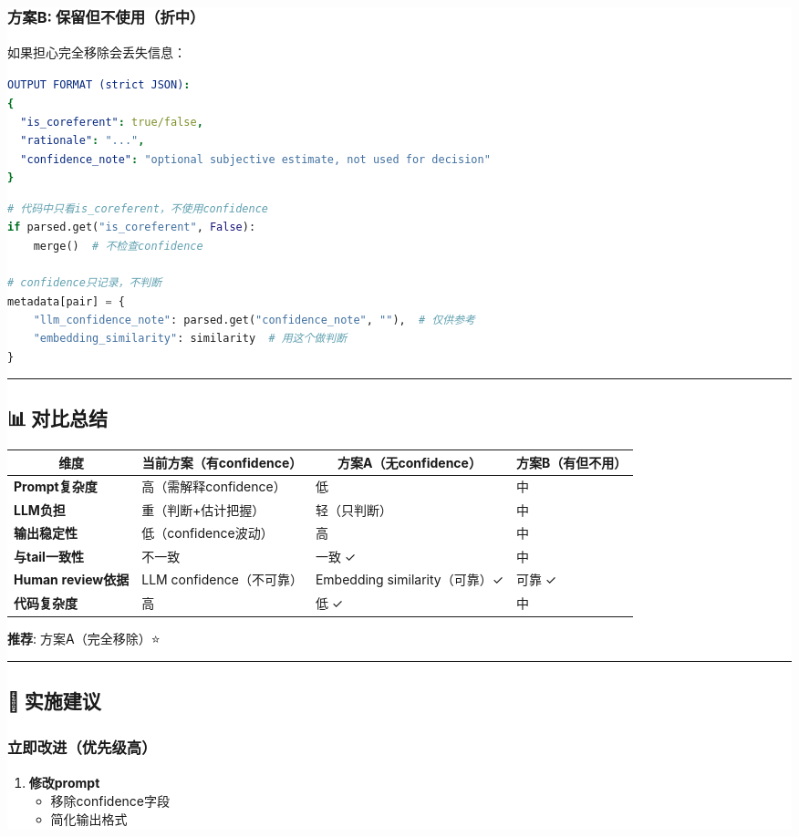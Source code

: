 
### 方案B: 保留但不使用（折中）

如果担心完全移除会丢失信息：

```yaml
OUTPUT FORMAT (strict JSON):
{
  "is_coreferent": true/false,
  "rationale": "...",
  "confidence_note": "optional subjective estimate, not used for decision"
}
```

```python
# 代码中只看is_coreferent，不使用confidence
if parsed.get("is_coreferent", False):
    merge()  # 不检查confidence

# confidence只记录，不判断
metadata[pair] = {
    "llm_confidence_note": parsed.get("confidence_note", ""),  # 仅供参考
    "embedding_similarity": similarity  # 用这个做判断
}
```

---

## 📊 对比总结

| 维度 | 当前方案（有confidence）| 方案A（无confidence）| 方案B（有但不用）|
|------|---------------------|-------------------|----------------|
| **Prompt复杂度** | 高（需解释confidence）| 低 | 中 |
| **LLM负担** | 重（判断+估计把握）| 轻（只判断）| 中 |
| **输出稳定性** | 低（confidence波动）| 高 | 中 |
| **与tail一致性** | 不一致 | 一致 ✓ | 中 |
| **Human review依据** | LLM confidence（不可靠）| Embedding similarity（可靠）✓ | 可靠 ✓ |
| **代码复杂度** | 高 | 低 ✓ | 中 |

**推荐**: 方案A（完全移除）⭐

---

## 🎯 实施建议

### 立即改进（优先级高）

1. **修改prompt**
   - 移除confidence字段
   - 简化输出格式
